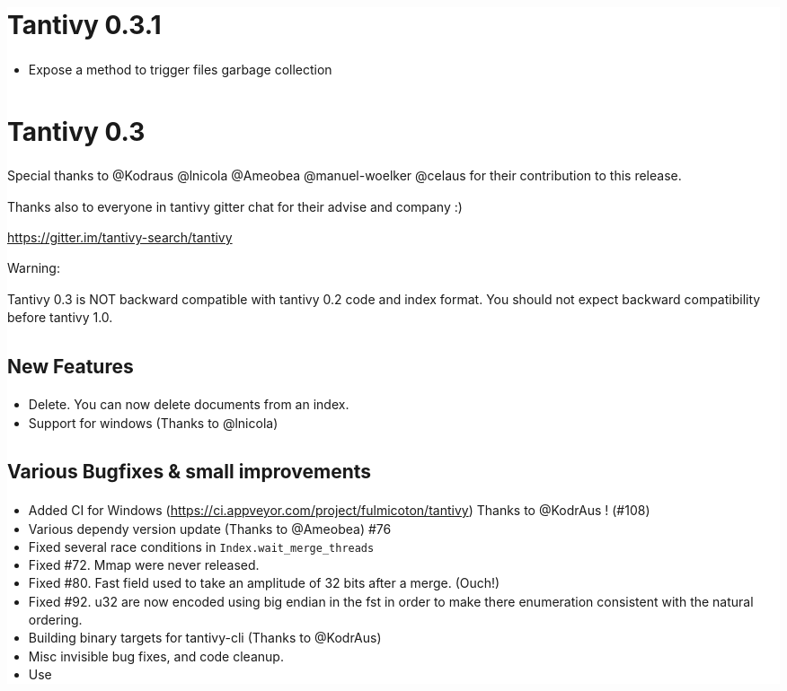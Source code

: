 

Tantivy 0.3.1
==========================

- Expose a method to trigger files garbage collection



Tantivy 0.3
==========================


Special thanks to @Kodraus @lnicola @Ameobea @manuel-woelker @celaus
for their contribution to this release.

Thanks also to everyone in tantivy gitter chat
for their advise and company :)

https://gitter.im/tantivy-search/tantivy


Warning:

Tantivy 0.3 is NOT backward compatible with tantivy 0.2
code and index format.
You should not expect backward compatibility before
tantivy 1.0.



New Features
------------

- Delete. You can now delete documents from an index.
- Support for windows (Thanks to @lnicola)


Various Bugfixes & small improvements
----------------------------------------

- Added CI for Windows (https://ci.appveyor.com/project/fulmicoton/tantivy)
Thanks to @KodrAus ! (#108)
- Various dependy version update (Thanks to @Ameobea) #76
- Fixed several race conditions in `Index.wait_merge_threads`
- Fixed #72. Mmap were never released.
- Fixed #80. Fast field used to take an amplitude of 32 bits after a merge. (Ouch!)
- Fixed #92. u32 are now encoded using big endian in the fst
  in order to make there enumeration consistent with
  the natural ordering.
- Building binary targets for tantivy-cli (Thanks to @KodrAus)
- Misc invisible bug fixes, and code cleanup.
- Use




